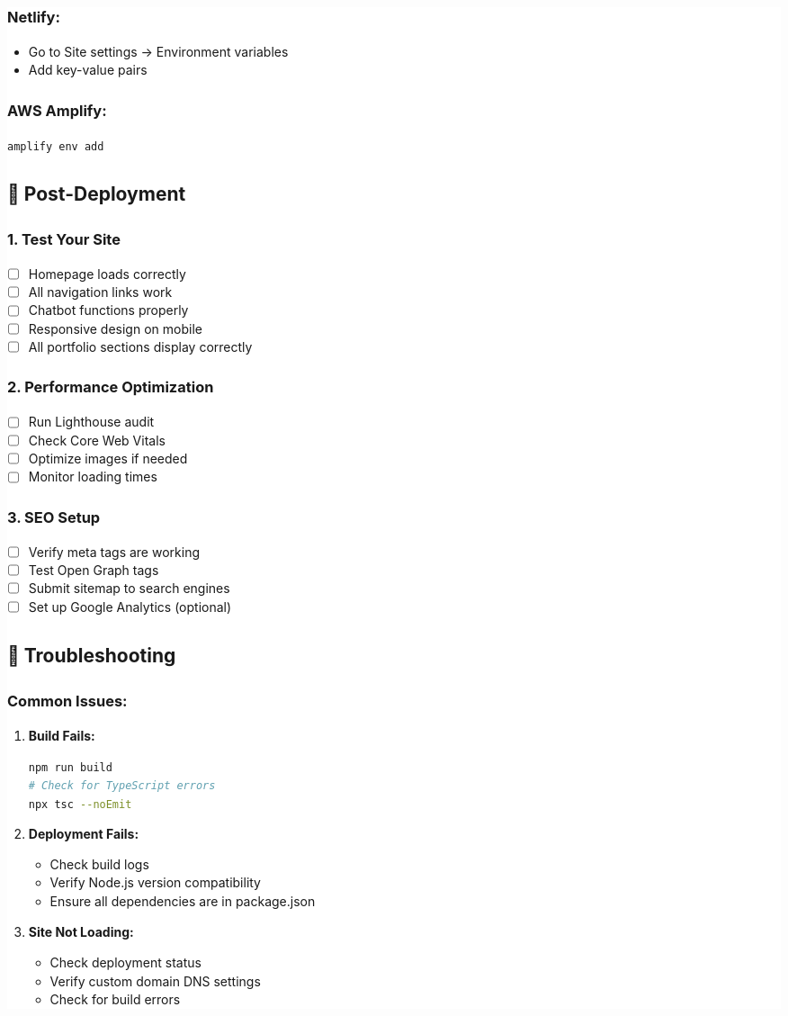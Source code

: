 ### Netlify:
- Go to Site settings → Environment variables
- Add key-value pairs

### AWS Amplify:
```bash
amplify env add
```

## 📱 Post-Deployment

### 1. Test Your Site
- [ ] Homepage loads correctly
- [ ] All navigation links work
- [ ] Chatbot functions properly
- [ ] Responsive design on mobile
- [ ] All portfolio sections display correctly

### 2. Performance Optimization
- [ ] Run Lighthouse audit
- [ ] Check Core Web Vitals
- [ ] Optimize images if needed
- [ ] Monitor loading times

### 3. SEO Setup
- [ ] Verify meta tags are working
- [ ] Test Open Graph tags
- [ ] Submit sitemap to search engines
- [ ] Set up Google Analytics (optional)

## 🚨 Troubleshooting

### Common Issues:

1. **Build Fails:**
   ```bash
   npm run build
   # Check for TypeScript errors
   npx tsc --noEmit
   ```

2. **Deployment Fails:**
   - Check build logs
   - Verify Node.js version compatibility
   - Ensure all dependencies are in package.json

3. **Site Not Loading:**
   - Check deployment status
   - Verify custom domain DNS settings
   - Check for build errors
